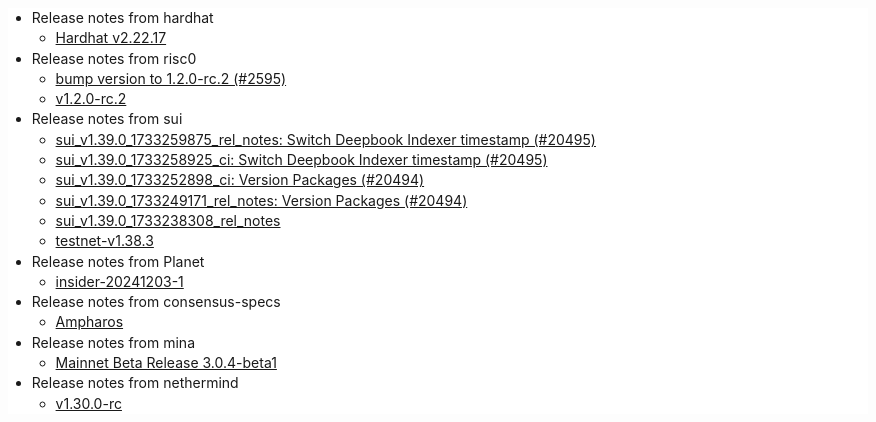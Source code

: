 - Release notes from hardhat
  - [Hardhat v2.22.17](https://github.com/NomicFoundation/hardhat/releases/tag/hardhat%402.22.17)
- Release notes from risc0
  - [bump version to 1.2.0-rc.2 (#2595)](https://github.com/risc0/risc0/releases/tag/1.2.0-rc.2)
  - [v1.2.0-rc.2](https://github.com/risc0/risc0/releases/tag/v1.2.0-rc.2)
- Release notes from sui
  - [sui_v1.39.0_1733259875_rel_notes: Switch Deepbook Indexer timestamp (#20495)](https://github.com/MystenLabs/sui/releases/tag/sui_v1.39.0_1733259875_rel_notes)
  - [sui_v1.39.0_1733258925_ci: Switch Deepbook Indexer timestamp (#20495)](https://github.com/MystenLabs/sui/releases/tag/sui_v1.39.0_1733258925_ci)
  - [sui_v1.39.0_1733252898_ci: Version Packages (#20494)](https://github.com/MystenLabs/sui/releases/tag/sui_v1.39.0_1733252898_ci)
  - [sui_v1.39.0_1733249171_rel_notes: Version Packages (#20494)](https://github.com/MystenLabs/sui/releases/tag/sui_v1.39.0_1733249171_rel_notes)
  - [sui_v1.39.0_1733238308_rel_notes](https://github.com/MystenLabs/sui/releases/tag/sui_v1.39.0_1733238308_rel_notes)
  - [testnet-v1.38.3](https://github.com/MystenLabs/sui/releases/tag/testnet-v1.38.3)
- Release notes from Planet
  - [insider-20241203-1](https://github.com/Planetable/Planet/releases/tag/insider-20241203-1)
- Release notes from consensus-specs
  - [Ampharos](https://github.com/ethereum/consensus-specs/releases/tag/v1.5.0-alpha.9)
- Release notes from mina
  - [Mainnet Beta Release 3.0.4-beta1](https://github.com/MinaProtocol/mina/releases/tag/3.0.4-beta1)
- Release notes from nethermind
  - [v1.30.0-rc](https://github.com/NethermindEth/nethermind/releases/tag/1.30.0-rc)
